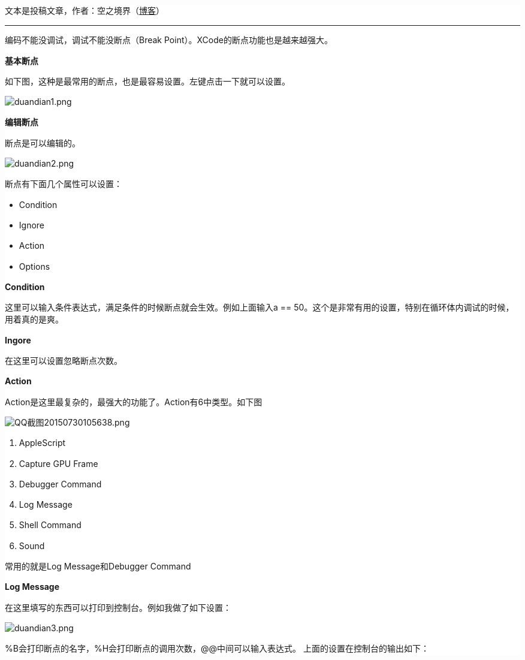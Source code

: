 文本是投稿文章，作者：空之境界（[博客](http://supermao.cn/duan-dian-shen-ru-liao-jie/)）

* * *

编码不能没调试，调试不能没断点（Break Point）。XCode的断点功能也是越来越强大。

**基本断点**

如下图，这种是最常用的断点，也是最容易设置。左键点击一下就可以设置。 

![duandian1.png](http://cc.cocimg.com/api/uploads/20150730/1438224910359355.png "1438224910359355.png")

**编辑断点**

断点是可以编辑的。

![duandian2.png](http://cc.cocimg.com/api/uploads/20150730/1438224927240670.png "1438224927240670.png")

断点有下面几个属性可以设置：

*   Condition

*   Ignore

*   Action

*   Options

**Condition**

这里可以输入条件表达式，满足条件的时候断点就会生效。例如上面输入a == 50。这个是非常有用的设置，特别在循环体内调试的时候，用着真的是爽。

**Ingore**

在这里可以设置忽略断点次数。

**Action**

Action是这里最复杂的，最强大的功能了。Action有6中类型。如下图

![QQ截图20150730105638.png](http://cc.cocimg.com/api/uploads/20150730/1438225007147421.png "1438225007147421.png")

1.  AppleScript

2.  Capture GPU Frame

3.  Debugger Command

4.  Log Message

5.  Shell Command

6.  Sound

常用的就是Log Message和Debugger Command

**Log Message**

在这里填写的东西可以打印到控制台。例如我做了如下设置：

![duandian3.png](http://cc.cocimg.com/api/uploads/20150730/1438225128874847.png "1438225128874847.png")

%B会打印断点的名字，%H会打印断点的调用次数，@@中间可以输入表达式。 上面的设置在控制台的输出如下：
